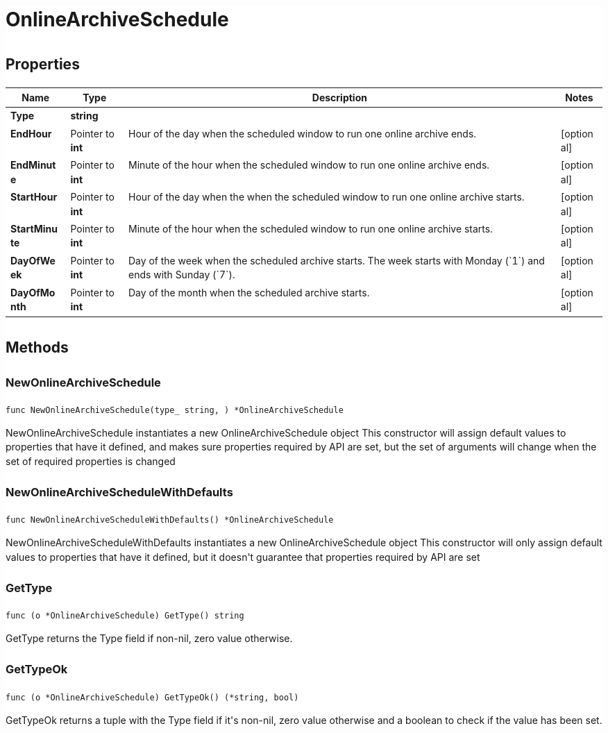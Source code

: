 # OnlineArchiveSchedule

## Properties

Name | Type | Description | Notes
------------ | ------------- | ------------- | -------------
**Type** | **string** |  | 
**EndHour** | Pointer to **int** | Hour of the day when the scheduled window to run one online archive ends. | [optional] 
**EndMinute** | Pointer to **int** | Minute of the hour when the scheduled window to run one online archive ends. | [optional] 
**StartHour** | Pointer to **int** | Hour of the day when the when the scheduled window to run one online archive starts. | [optional] 
**StartMinute** | Pointer to **int** | Minute of the hour when the scheduled window to run one online archive starts. | [optional] 
**DayOfWeek** | Pointer to **int** | Day of the week when the scheduled archive starts. The week starts with Monday (&#x60;1&#x60;) and ends with Sunday (&#x60;7&#x60;). | [optional] 
**DayOfMonth** | Pointer to **int** | Day of the month when the scheduled archive starts. | [optional] 

## Methods

### NewOnlineArchiveSchedule

`func NewOnlineArchiveSchedule(type_ string, ) *OnlineArchiveSchedule`

NewOnlineArchiveSchedule instantiates a new OnlineArchiveSchedule object
This constructor will assign default values to properties that have it defined,
and makes sure properties required by API are set, but the set of arguments
will change when the set of required properties is changed

### NewOnlineArchiveScheduleWithDefaults

`func NewOnlineArchiveScheduleWithDefaults() *OnlineArchiveSchedule`

NewOnlineArchiveScheduleWithDefaults instantiates a new OnlineArchiveSchedule object
This constructor will only assign default values to properties that have it defined,
but it doesn't guarantee that properties required by API are set

### GetType

`func (o *OnlineArchiveSchedule) GetType() string`

GetType returns the Type field if non-nil, zero value otherwise.

### GetTypeOk

`func (o *OnlineArchiveSchedule) GetTypeOk() (*string, bool)`

GetTypeOk returns a tuple with the Type field if it's non-nil, zero value otherwise
and a boolean to check if the value has been set.
